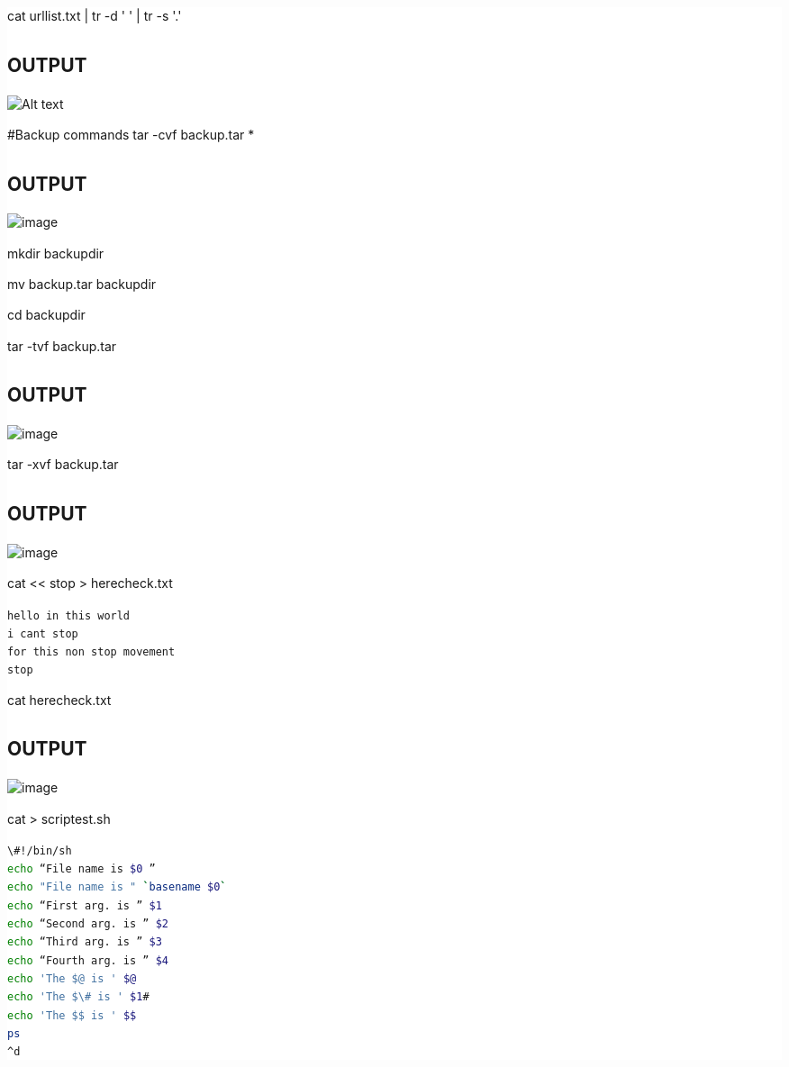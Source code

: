 
 
cat urllist.txt | tr -d ' ' | tr -s '.'
## OUTPUT
![Alt text](image-49.png)



#Backup commands
tar -cvf backup.tar *
## OUTPUT
<img width="663" height="350" alt="image" src="https://github.com/user-attachments/assets/8fbcfe51-a7a7-422e-b326-4233c33d929b" />


mkdir backupdir
 
mv backup.tar backupdir

cd backupdir
 
tar -tvf backup.tar
## OUTPUT
<img width="729" height="364" alt="image" src="https://github.com/user-attachments/assets/7db77142-ab5d-4771-b5d4-f7cbb535ea66" />


tar -xvf backup.tar
## OUTPUT
<img width="740" height="347" alt="image" src="https://github.com/user-attachments/assets/1831e825-9b55-4e5e-9e8d-ef7397c6ce06" />

cat << stop > herecheck.txt
```
hello in this world
i cant stop
for this non stop movement
stop
```

cat herecheck.txt
## OUTPUT
<img width="754" height="152" alt="image" src="https://github.com/user-attachments/assets/8aa6a736-0107-41c0-b5bb-a1b3bcf1257a" />


cat > scriptest.sh 
```bash
\#!/bin/sh
echo “File name is $0 ”
echo "File name is " `basename $0`
echo “First arg. is ” $1
echo “Second arg. is ” $2
echo “Third arg. is ” $3
echo “Fourth arg. is ” $4
echo 'The $@ is ' $@
echo 'The $\# is ' $1#
echo 'The $$ is ' $$
ps
^d
 ```
